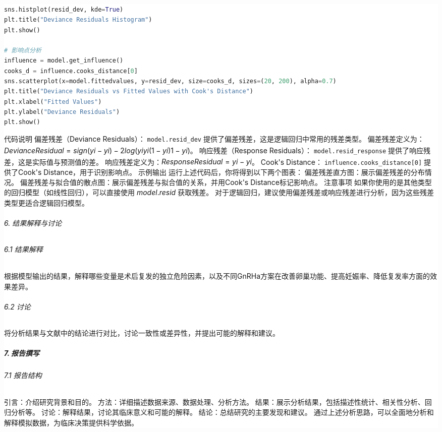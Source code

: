 ```python
sns.histplot(resid_dev, kde=True)
plt.title("Deviance Residuals Histogram")
plt.show()

# 影响点分析
influence = model.get_influence()
cooks_d = influence.cooks_distance[0]
sns.scatterplot(x=model.fittedvalues, y=resid_dev, size=cooks_d, sizes=(20, 200), alpha=0.7)
plt.title("Deviance Residuals vs Fitted Values with Cook's Distance")
plt.xlabel("Fitted Values")
plt.ylabel("Deviance Residuals")
plt.show()
```

代码说明
偏差残差（Deviance Residuals）：
`model.resid_dev` 提供了偏差残差，这是逻辑回归中常用的残差类型。
偏差残差定义为：$Deviance Residual=sign(yi​−y^​i​)−2log(y^​iyi​​(1−y^​i​)1−yi​)$​。
响应残差（Response Residuals）：
`model.resid_response` 提供了响应残差，这是实际值与预测值的差。
响应残差定义为：$Response Residual=yi​−y^​i$​。
Cook's Distance：
`influence.cooks_distance[0]` 提供了Cook's Distance，用于识别影响点。
示例输出
运行上述代码后，你将得到以下两个图表：
偏差残差直方图：展示偏差残差的分布情况。
偏差残差与拟合值的散点图：展示偏差残差与拟合值的关系，并用Cook's Distance标记影响点。
注意事项
如果你使用的是其他类型的回归模型（如线性回归），可以直接使用 $model.resid$ 获取残差。
对于逻辑回归，建议使用偏差残差或响应残差进行分析，因为这些残差类型更适合逻辑回归模型。

###### 6. 结果解释与讨论
###### 6.1 结果解释
根据模型输出的结果，解释哪些变量是术后复发的独立危险因素，以及不同GnRHa方案在改善卵巢功能、提高妊娠率、降低复发率方面的效果差异。
###### 6.2 讨论
将分析结果与文献中的结论进行对比，讨论一致性或差异性，并提出可能的解释和建议。
##### 7. 报告撰写
###### 7.1 报告结构
引言：介绍研究背景和目的。
方法：详细描述数据来源、数据处理、分析方法。
结果：展示分析结果，包括描述性统计、相关性分析、回归分析等。
讨论：解释结果，讨论其临床意义和可能的解释。
结论：总结研究的主要发现和建议。
通过上述分析思路，可以全面地分析和解释模拟数据，为临床决策提供科学依据。